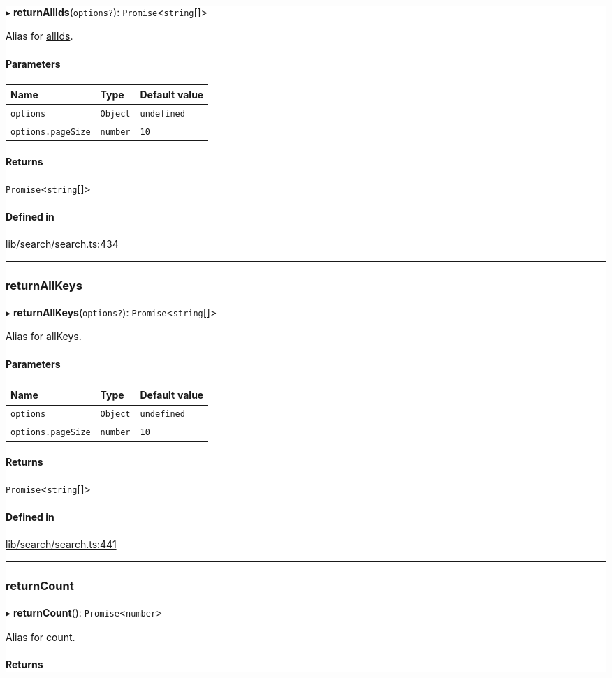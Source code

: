 ▸ **returnAllIds**(`options?`): `Promise`<`string`[]\>

Alias for [allIds](Search.md#allids).

#### Parameters

| Name | Type | Default value |
| :------ | :------ | :------ |
| `options` | `Object` | `undefined` |
| `options.pageSize` | `number` | `10` |

#### Returns

`Promise`<`string`[]\>

#### Defined in

[lib/search/search.ts:434](https://github.com/redis/redis-om-node/blob/1acd1cf/lib/search/search.ts#L434)

___

### returnAllKeys

▸ **returnAllKeys**(`options?`): `Promise`<`string`[]\>

Alias for [allKeys](Search.md#allkeys).

#### Parameters

| Name | Type | Default value |
| :------ | :------ | :------ |
| `options` | `Object` | `undefined` |
| `options.pageSize` | `number` | `10` |

#### Returns

`Promise`<`string`[]\>

#### Defined in

[lib/search/search.ts:441](https://github.com/redis/redis-om-node/blob/1acd1cf/lib/search/search.ts#L441)

___

### returnCount

▸ **returnCount**(): `Promise`<`number`\>

Alias for [count](Search.md#count).

#### Returns
